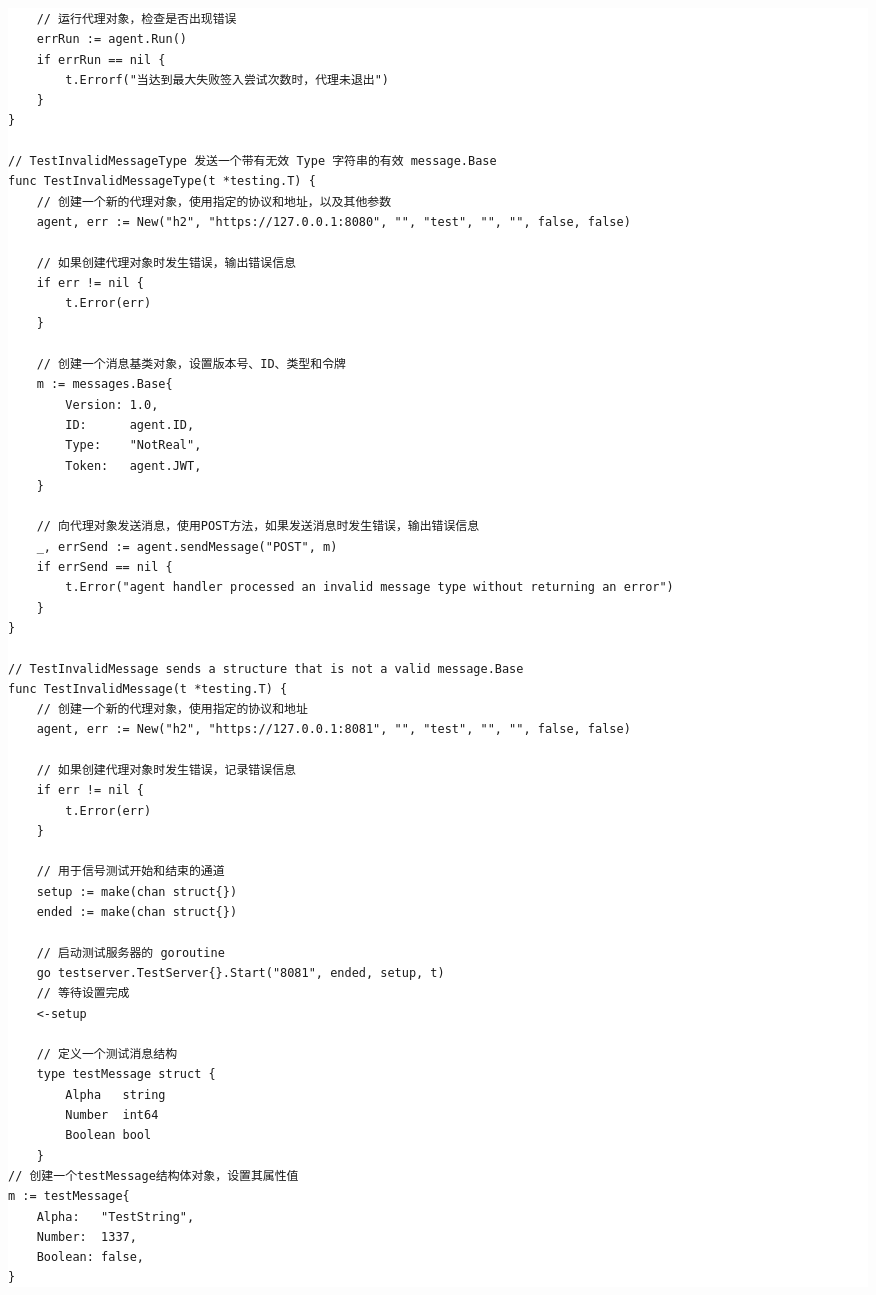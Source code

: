 ```
	// 运行代理对象，检查是否出现错误
	errRun := agent.Run()
	if errRun == nil {
		t.Errorf("当达到最大失败签入尝试次数时，代理未退出")
	}
}

// TestInvalidMessageType 发送一个带有无效 Type 字符串的有效 message.Base
func TestInvalidMessageType(t *testing.T) {
	// 创建一个新的代理对象，使用指定的协议和地址，以及其他参数
	agent, err := New("h2", "https://127.0.0.1:8080", "", "test", "", "", false, false)

	// 如果创建代理对象时发生错误，输出错误信息
	if err != nil {
		t.Error(err)
	}

	// 创建一个消息基类对象，设置版本号、ID、类型和令牌
	m := messages.Base{
		Version: 1.0,
		ID:      agent.ID,
		Type:    "NotReal",
		Token:   agent.JWT,
	}

	// 向代理对象发送消息，使用POST方法，如果发送消息时发生错误，输出错误信息
	_, errSend := agent.sendMessage("POST", m)
	if errSend == nil {
		t.Error("agent handler processed an invalid message type without returning an error")
	}
}

// TestInvalidMessage sends a structure that is not a valid message.Base
func TestInvalidMessage(t *testing.T) {
	// 创建一个新的代理对象，使用指定的协议和地址
	agent, err := New("h2", "https://127.0.0.1:8081", "", "test", "", "", false, false)

	// 如果创建代理对象时发生错误，记录错误信息
	if err != nil {
		t.Error(err)
	}

	// 用于信号测试开始和结束的通道
	setup := make(chan struct{})
	ended := make(chan struct{})

	// 启动测试服务器的 goroutine
	go testserver.TestServer{}.Start("8081", ended, setup, t)
	// 等待设置完成
	<-setup

	// 定义一个测试消息结构
	type testMessage struct {
		Alpha   string
		Number  int64
		Boolean bool
	}
// 创建一个testMessage结构体对象，设置其属性值
m := testMessage{
    Alpha:   "TestString",
    Number:  1337,
    Boolean: false,
}
```